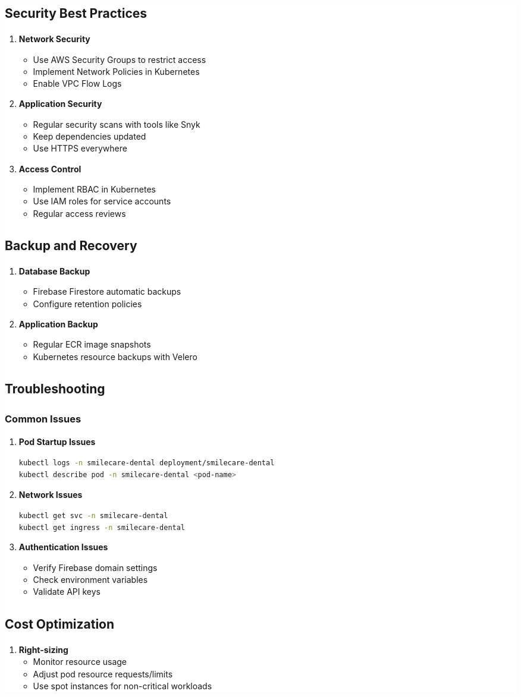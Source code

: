 ## Security Best Practices

1. **Network Security**
   - Use AWS Security Groups to restrict access
   - Implement Network Policies in Kubernetes
   - Enable VPC Flow Logs

2. **Application Security**
   - Regular security scans with tools like Snyk
   - Keep dependencies updated
   - Use HTTPS everywhere

3. **Access Control**
   - Implement RBAC in Kubernetes
   - Use IAM roles for service accounts
   - Regular access reviews

## Backup and Recovery

1. **Database Backup**
   - Firebase Firestore automatic backups
   - Configure retention policies

2. **Application Backup**
   - Regular ECR image snapshots
   - Kubernetes resource backups with Velero

## Troubleshooting

### Common Issues

1. **Pod Startup Issues**
   ```bash
   kubectl logs -n smilecare-dental deployment/smilecare-dental
   kubectl describe pod -n smilecare-dental <pod-name>
   ```

2. **Network Issues**
   ```bash
   kubectl get svc -n smilecare-dental
   kubectl get ingress -n smilecare-dental
   ```

3. **Authentication Issues**
   - Verify Firebase domain settings
   - Check environment variables
   - Validate API keys

## Cost Optimization

1. **Right-sizing**
   - Monitor resource usage
   - Adjust pod resource requests/limits
   - Use spot instances for non-critical workloads
